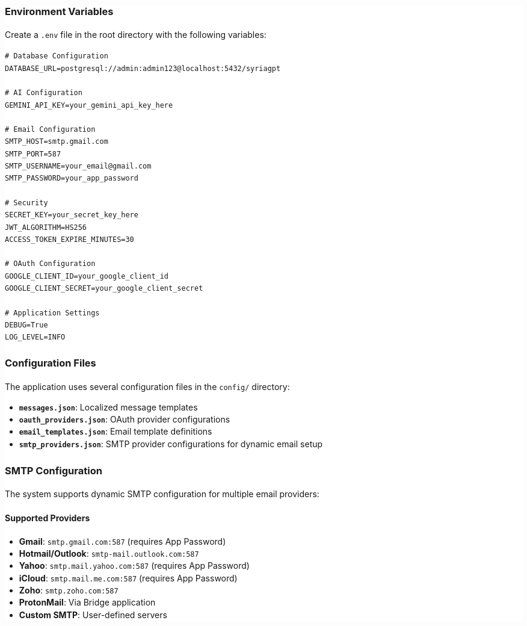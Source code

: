 ### Environment Variables

Create a `.env` file in the root directory with the following variables:

```env
# Database Configuration
DATABASE_URL=postgresql://admin:admin123@localhost:5432/syriagpt

# AI Configuration
GEMINI_API_KEY=your_gemini_api_key_here

# Email Configuration
SMTP_HOST=smtp.gmail.com
SMTP_PORT=587
SMTP_USERNAME=your_email@gmail.com
SMTP_PASSWORD=your_app_password

# Security
SECRET_KEY=your_secret_key_here
JWT_ALGORITHM=HS256
ACCESS_TOKEN_EXPIRE_MINUTES=30

# OAuth Configuration
GOOGLE_CLIENT_ID=your_google_client_id
GOOGLE_CLIENT_SECRET=your_google_client_secret

# Application Settings
DEBUG=True
LOG_LEVEL=INFO
```

### Configuration Files

The application uses several configuration files in the `config/` directory:

- **`messages.json`**: Localized message templates
- **`oauth_providers.json`**: OAuth provider configurations
- **`email_templates.json`**: Email template definitions
- **`smtp_providers.json`**: SMTP provider configurations for dynamic email setup

### SMTP Configuration

The system supports dynamic SMTP configuration for multiple email providers:

#### Supported Providers
- **Gmail**: `smtp.gmail.com:587` (requires App Password)
- **Hotmail/Outlook**: `smtp-mail.outlook.com:587`
- **Yahoo**: `smtp.mail.yahoo.com:587` (requires App Password)
- **iCloud**: `smtp.mail.me.com:587` (requires App Password)
- **Zoho**: `smtp.zoho.com:587`
- **ProtonMail**: Via Bridge application
- **Custom SMTP**: User-defined servers
